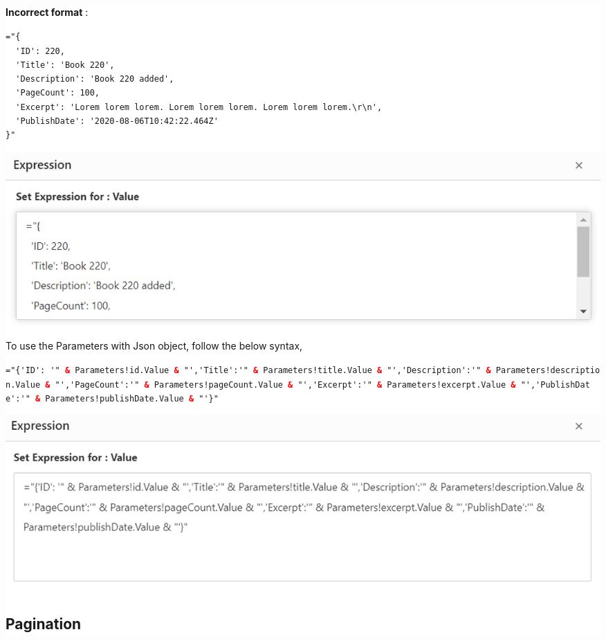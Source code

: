 **Incorrect format** :

```html
="{
  'ID': 220,
  'Title': 'Book 220',
  'Description': 'Book 220 added',
  'PageCount': 100,
  'Excerpt': 'Lorem lorem lorem. Lorem lorem lorem. Lorem lorem lorem.\r\n',
  'PublishDate': '2020-08-06T10:42:22.464Z'
}"
```

![Enter expression](/static/assets/on-premise/images/report-designer/manage-data/web-data-source/wrong-exp-syntax.png)

To use the Parameters with Json object, follow the below syntax,

```html
="{'ID': '" & Parameters!id.Value & "','Title':'" & Parameters!title.Value & "','Description':'" & Parameters!description.Value & "','PageCount':'" & Parameters!pageCount.Value & "','Excerpt':'" & Parameters!excerpt.Value & "','PublishDate':'" & Parameters!publishDate.Value & "'}"
```

![Enter expression](/static/assets/on-premise/images/report-designer/manage-data/web-data-source/exp-param-syntax.png)

## Pagination
